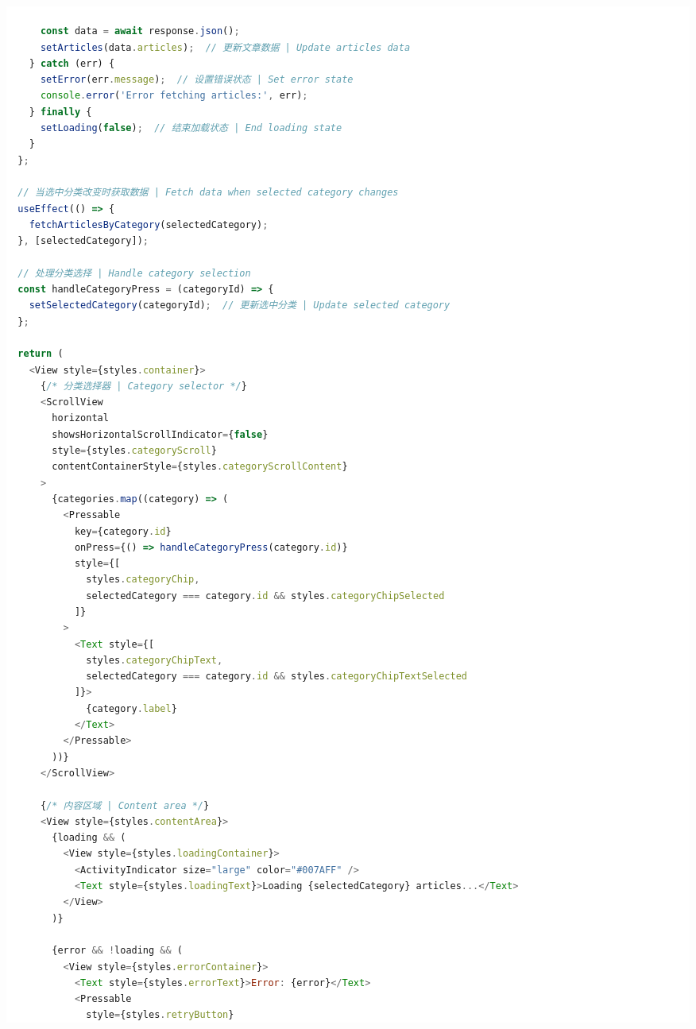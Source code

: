   ```javascript

        const data = await response.json();
        setArticles(data.articles);  // 更新文章数据 | Update articles data
      } catch (err) {
        setError(err.message);  // 设置错误状态 | Set error state
        console.error('Error fetching articles:', err);
      } finally {
        setLoading(false);  // 结束加载状态 | End loading state
      }
    };

    // 当选中分类改变时获取数据 | Fetch data when selected category changes
    useEffect(() => {
      fetchArticlesByCategory(selectedCategory);
    }, [selectedCategory]);

    // 处理分类选择 | Handle category selection
    const handleCategoryPress = (categoryId) => {
      setSelectedCategory(categoryId);  // 更新选中分类 | Update selected category
    };

    return (
      <View style={styles.container}>
        {/* 分类选择器 | Category selector */}
        <ScrollView
          horizontal
          showsHorizontalScrollIndicator={false}
          style={styles.categoryScroll}
          contentContainerStyle={styles.categoryScrollContent}
        >
          {categories.map((category) => (
            <Pressable
              key={category.id}
              onPress={() => handleCategoryPress(category.id)}
              style={[
                styles.categoryChip,
                selectedCategory === category.id && styles.categoryChipSelected
              ]}
            >
              <Text style={[
                styles.categoryChipText,
                selectedCategory === category.id && styles.categoryChipTextSelected
              ]}>
                {category.label}
              </Text>
            </Pressable>
          ))}
        </ScrollView>

        {/* 内容区域 | Content area */}
        <View style={styles.contentArea}>
          {loading && (
            <View style={styles.loadingContainer}>
              <ActivityIndicator size="large" color="#007AFF" />
              <Text style={styles.loadingText}>Loading {selectedCategory} articles...</Text>
            </View>
          )}

          {error && !loading && (
            <View style={styles.errorContainer}>
              <Text style={styles.errorText}>Error: {error}</Text>
              <Pressable
                style={styles.retryButton}
  ```